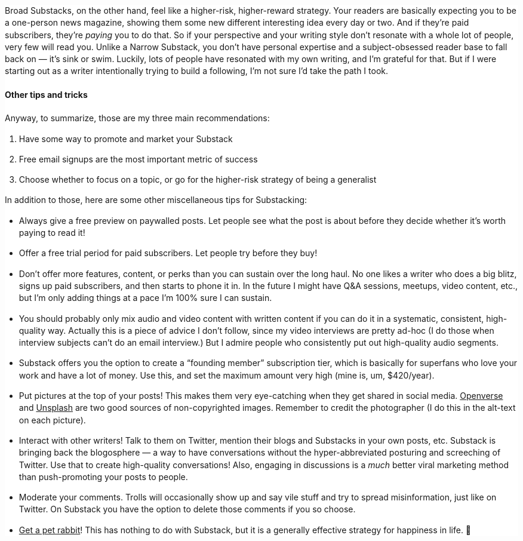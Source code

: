 Broad Substacks, on the other hand, feel like a higher-risk, higher-reward strategy. Your readers are basically expecting you to be a one-person news magazine, showing them some new different interesting idea every day or two. And if they’re paid subscribers, they’re _paying_ you to do that. So if your perspective and your writing style don’t resonate with a whole lot of people, very few will read you. Unlike a Narrow Substack, you don’t have personal expertise and a subject-obsessed reader base to fall back on — it’s sink or swim. Luckily, lots of people have resonated with my own writing, and I’m grateful for that. But if I were starting out as a writer intentionally trying to build a following, I’m not sure I’d take the path I took.

#### Other tips and tricks

Anyway, to summarize, those are my three main recommendations:

1. Have some way to promote and market your Substack
    
2. Free email signups are the most important metric of success
    
3. Choose whether to focus on a topic, or go for the higher-risk strategy of being a generalist
    

In addition to those, here are some other miscellaneous tips for Substacking:

- Always give a free preview on paywalled posts. Let people see what the post is about before they decide whether it’s worth paying to read it!
    
- Offer a free trial period for paid subscribers. Let people try before they buy!
    
- Don’t offer more features, content, or perks than you can sustain over the long haul. No one likes a writer who does a big blitz, signs up paid subscribers, and then starts to phone it in. In the future I might have Q&A sessions, meetups, video content, etc., but I’m only adding things at a pace I’m 100% sure I can sustain.
    
- You should probably only mix audio and video content with written content if you can do it in a systematic, consistent, high-quality way. Actually this is a piece of advice I don’t follow, since my video interviews are pretty ad-hoc (I do those when interview subjects can’t do an email interview.) But I admire people who consistently put out high-quality audio segments.
    
- Substack offers you the option to create a “founding member” subscription tier, which is basically for superfans who love your work and have a lot of money. Use this, and set the maximum amount very high (mine is, um, $420/year).
    
- Put pictures at the top of your posts! This makes them very eye-catching when they get shared in social media. [Openverse](https://wordpress.org/openverse/) and [Unsplash](https://unsplash.com/) are two good sources of non-copyrighted images. Remember to credit the photographer (I do this in the alt-text on each picture).
    
- Interact with other writers! Talk to them on Twitter, mention their blogs and Substacks in your own posts, etc. Substack is bringing back the blogosphere — a way to have conversations without the hyper-abbreviated posturing and screeching of Twitter. Use that to create high-quality conversations! Also, engaging in discussions is a _much_ better viral marketing method than push-promoting your posts to people.
    
- Moderate your comments. Trolls will occasionally show up and say vile stuff and try to spread misinformation, just like on Twitter. On Substack you have the option to delete those comments if you so choose.
    
- [Get a pet rabbit](https://www.google.com/search?q=rabbit+rescue+near+me)! This has nothing to do with Substack, but it is a generally effective strategy for happiness in life. 🐰